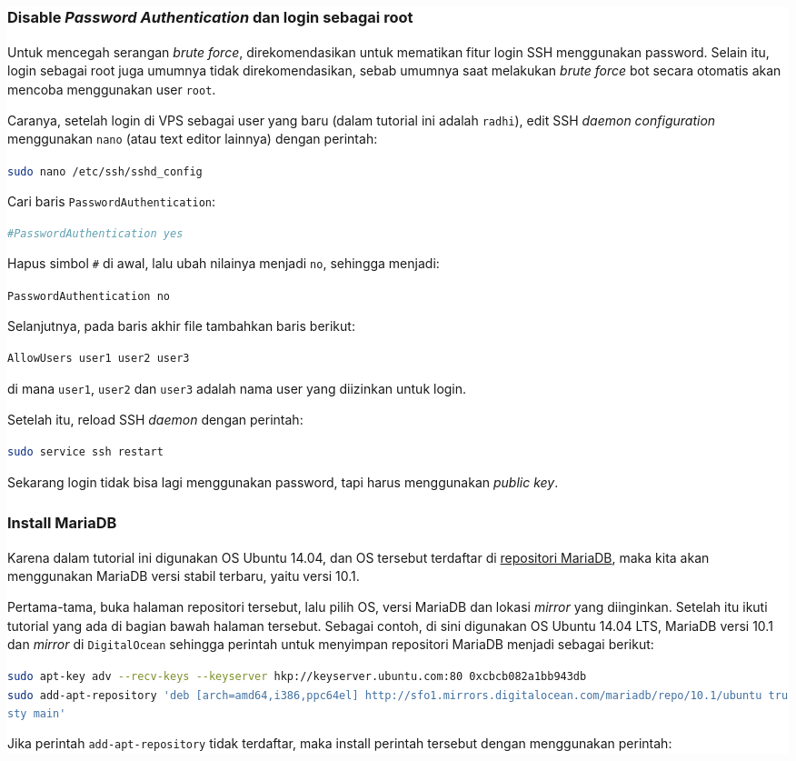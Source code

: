 ### Disable _Password Authentication_ dan login sebagai root

Untuk mencegah serangan _brute force_, direkomendasikan untuk mematikan fitur login SSH menggunakan password. Selain itu, login sebagai root juga umumnya tidak direkomendasikan, sebab umumnya saat melakukan _brute force_ bot secara otomatis akan mencoba menggunakan user `root`.

Caranya, setelah login di VPS sebagai user yang baru (dalam tutorial ini adalah `radhi`), edit SSH _daemon configuration_ menggunakan `nano` (atau text editor lainnya) dengan perintah:

```bash
sudo nano /etc/ssh/sshd_config
```

Cari baris `PasswordAuthentication`:

```bash
#PasswordAuthentication yes
```

Hapus simbol `#` di awal, lalu ubah nilainya menjadi `no`, sehingga menjadi:

```bash
PasswordAuthentication no
```

Selanjutnya, pada baris akhir file tambahkan baris berikut:

```bash
AllowUsers user1 user2 user3
```

di mana `user1`, `user2` dan `user3` adalah nama user yang diizinkan untuk login.

Setelah itu, reload SSH _daemon_ dengan perintah:

```bash
sudo service ssh restart
```

Sekarang login tidak bisa lagi menggunakan password, tapi harus menggunakan _public key_.

### Install MariaDB

Karena dalam tutorial ini digunakan OS Ubuntu 14.04, dan OS tersebut terdaftar di [repositori MariaDB](https://downloads.mariadb.org/mariadb/repositories/), maka kita akan menggunakan MariaDB versi stabil terbaru, yaitu versi 10.1.

Pertama-tama, buka halaman repositori tersebut, lalu pilih OS, versi MariaDB dan lokasi _mirror_ yang diinginkan. Setelah itu ikuti tutorial yang ada di bagian bawah halaman tersebut. Sebagai contoh, di sini digunakan OS Ubuntu 14.04 LTS, MariaDB versi 10.1 dan _mirror_ di `DigitalOcean` sehingga perintah untuk menyimpan repositori MariaDB menjadi sebagai berikut:

```bash
sudo apt-key adv --recv-keys --keyserver hkp://keyserver.ubuntu.com:80 0xcbcb082a1bb943db
sudo add-apt-repository 'deb [arch=amd64,i386,ppc64el] http://sfo1.mirrors.digitalocean.com/mariadb/repo/10.1/ubuntu trusty main'
```

Jika perintah `add-apt-repository` tidak terdaftar, maka install perintah tersebut dengan menggunakan perintah:
